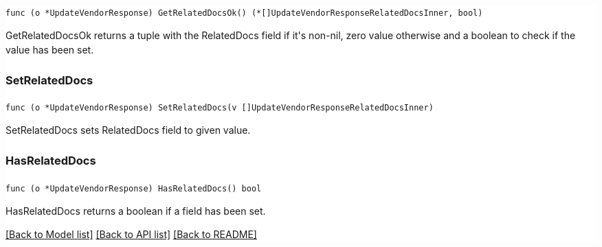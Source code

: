 `func (o *UpdateVendorResponse) GetRelatedDocsOk() (*[]UpdateVendorResponseRelatedDocsInner, bool)`

GetRelatedDocsOk returns a tuple with the RelatedDocs field if it's non-nil, zero value otherwise
and a boolean to check if the value has been set.

### SetRelatedDocs

`func (o *UpdateVendorResponse) SetRelatedDocs(v []UpdateVendorResponseRelatedDocsInner)`

SetRelatedDocs sets RelatedDocs field to given value.

### HasRelatedDocs

`func (o *UpdateVendorResponse) HasRelatedDocs() bool`

HasRelatedDocs returns a boolean if a field has been set.


[[Back to Model list]](../README.md#documentation-for-models) [[Back to API list]](../README.md#documentation-for-api-endpoints) [[Back to README]](../README.md)



